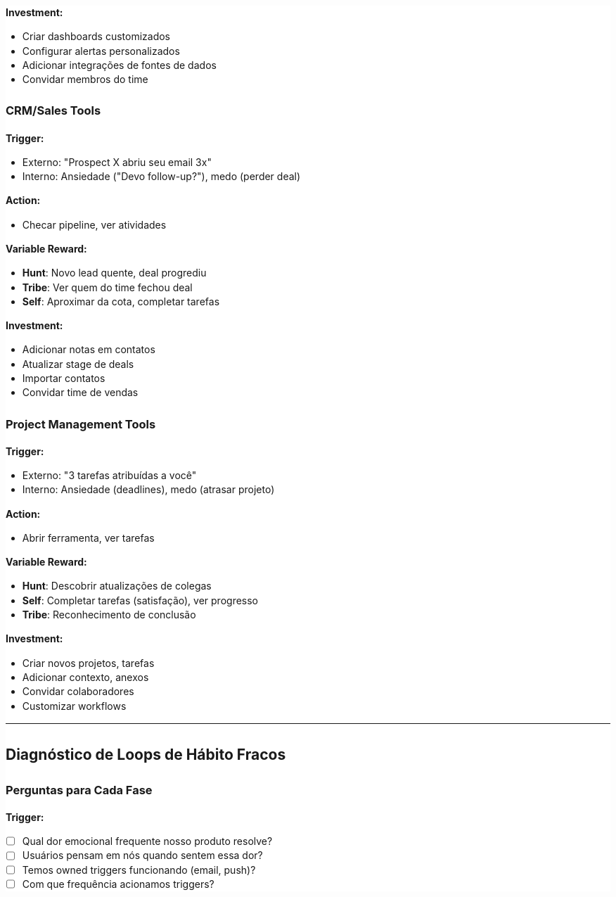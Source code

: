 **Investment:**
- Criar dashboards customizados
- Configurar alertas personalizados
- Adicionar integrações de fontes de dados
- Convidar membros do time

### CRM/Sales Tools

**Trigger:**
- Externo: "Prospect X abriu seu email 3x"
- Interno: Ansiedade ("Devo follow-up?"), medo (perder deal)

**Action:**
- Checar pipeline, ver atividades

**Variable Reward:**
- **Hunt**: Novo lead quente, deal progrediu
- **Tribe**: Ver quem do time fechou deal
- **Self**: Aproximar da cota, completar tarefas

**Investment:**
- Adicionar notas em contatos
- Atualizar stage de deals
- Importar contatos
- Convidar time de vendas

### Project Management Tools

**Trigger:**
- Externo: "3 tarefas atribuídas a você"
- Interno: Ansiedade (deadlines), medo (atrasar projeto)

**Action:**
- Abrir ferramenta, ver tarefas

**Variable Reward:**
- **Hunt**: Descobrir atualizações de colegas
- **Self**: Completar tarefas (satisfação), ver progresso
- **Tribe**: Reconhecimento de conclusão

**Investment:**
- Criar novos projetos, tarefas
- Adicionar contexto, anexos
- Convidar colaboradores
- Customizar workflows

---

## Diagnóstico de Loops de Hábito Fracos

### Perguntas para Cada Fase

**Trigger:**
- [ ] Qual dor emocional frequente nosso produto resolve?
- [ ] Usuários pensam em nós quando sentem essa dor?
- [ ] Temos owned triggers funcionando (email, push)?
- [ ] Com que frequência acionamos triggers?
